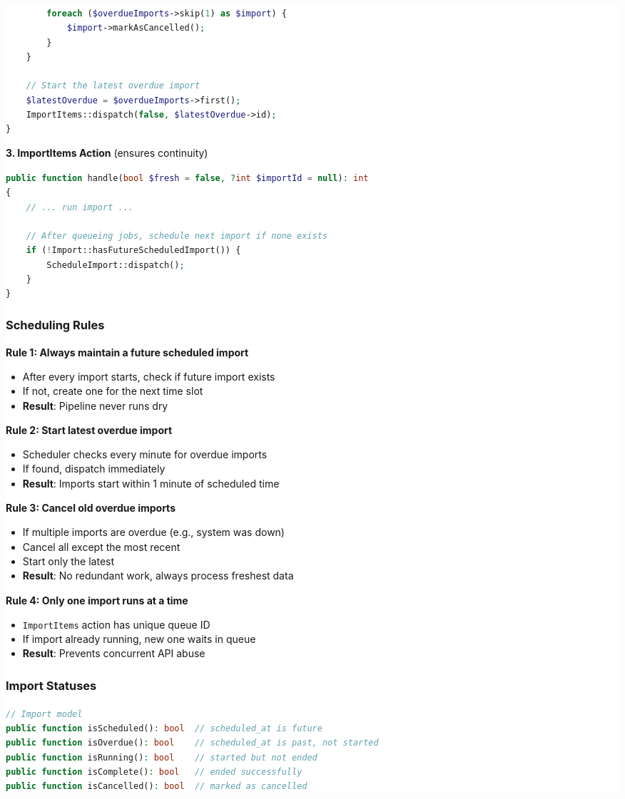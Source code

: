 ```php
        foreach ($overdueImports->skip(1) as $import) {
            $import->markAsCancelled();
        }
    }
    
    // Start the latest overdue import
    $latestOverdue = $overdueImports->first();
    ImportItems::dispatch(false, $latestOverdue->id);
}
```

**3. ImportItems Action** (ensures continuity)

```php
public function handle(bool $fresh = false, ?int $importId = null): int
{
    // ... run import ...
    
    // After queueing jobs, schedule next import if none exists
    if (!Import::hasFutureScheduledImport()) {
        ScheduleImport::dispatch();
    }
}
```

### Scheduling Rules

**Rule 1: Always maintain a future scheduled import**
- After every import starts, check if future import exists
- If not, create one for the next time slot
- **Result**: Pipeline never runs dry

**Rule 2: Start latest overdue import**
- Scheduler checks every minute for overdue imports
- If found, dispatch immediately
- **Result**: Imports start within 1 minute of scheduled time

**Rule 3: Cancel old overdue imports**
- If multiple imports are overdue (e.g., system was down)
- Cancel all except the most recent
- Start only the latest
- **Result**: No redundant work, always process freshest data

**Rule 4: Only one import runs at a time**
- `ImportItems` action has unique queue ID
- If import already running, new one waits in queue
- **Result**: Prevents concurrent API abuse

### Import Statuses

```php
// Import model
public function isScheduled(): bool  // scheduled_at is future
public function isOverdue(): bool    // scheduled_at is past, not started
public function isRunning(): bool    // started but not ended
public function isComplete(): bool   // ended successfully
public function isCancelled(): bool  // marked as cancelled
```
